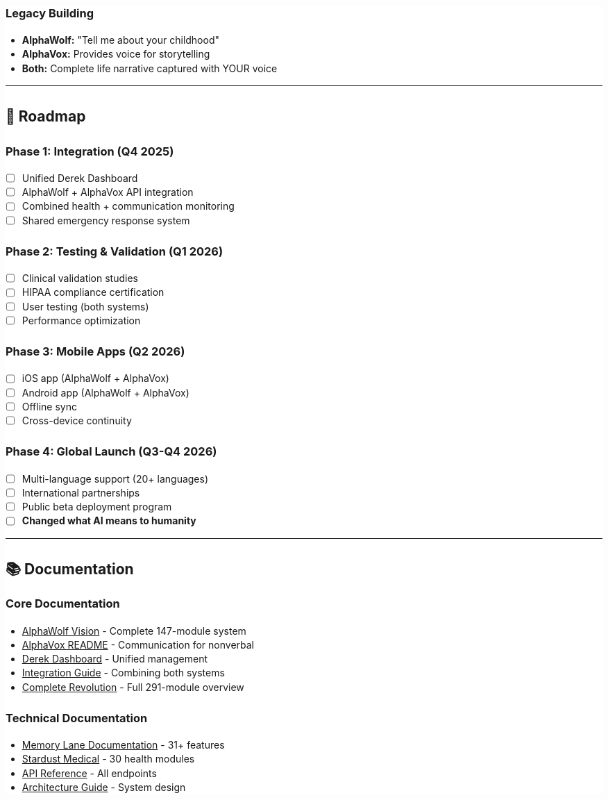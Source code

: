 ### Legacy Building
- **AlphaWolf:** "Tell me about your childhood"
- **AlphaVox:** Provides voice for storytelling
- **Both:** Complete life narrative captured with YOUR voice

---

## 🚀 Roadmap

### Phase 1: Integration (Q4 2025)
- [ ] Unified Derek Dashboard
- [ ] AlphaWolf + AlphaVox API integration
- [ ] Combined health + communication monitoring
- [ ] Shared emergency response system

### Phase 2: Testing & Validation (Q1 2026)
- [ ] Clinical validation studies
- [ ] HIPAA compliance certification
- [ ] User testing (both systems)
- [ ] Performance optimization

### Phase 3: Mobile Apps (Q2 2026)
- [ ] iOS app (AlphaWolf + AlphaVox)
- [ ] Android app (AlphaWolf + AlphaVox)
- [ ] Offline sync
- [ ] Cross-device continuity

### Phase 4: Global Launch (Q3-Q4 2026)
- [ ] Multi-language support (20+ languages)
- [ ] International partnerships
- [ ] Public beta deployment program
- [ ] **Changed what AI means to humanity**

---

## 📚 Documentation

### Core Documentation
- [AlphaWolf Vision](./ALPHAWOLF_VISION.md) - Complete 147-module system
- [AlphaVox README](./ALPHAVOX_README.md) - Communication for nonverbal
- [Derek Dashboard](./DEREK_DASHBOARD_README.md) - Unified management
- [Integration Guide](./ALPHAVOX_ALPHAWOLF_INTEGRATION.md) - Combining both systems
- [Complete Revolution](./ALPHAWOLF_COMPLETE_REVOLUTION.md) - Full 291-module overview

### Technical Documentation
- [Memory Lane Documentation](./MEMORY_LANE_COMPLETE_DOCUMENTATION.md) - 31+ features
- [Stardust Medical](./stardust_medical_integration.py) - 30 health modules
- [API Reference](./docs/API_REFERENCE.md) - All endpoints
- [Architecture Guide](./docs/ARCHITECTURE.md) - System design
